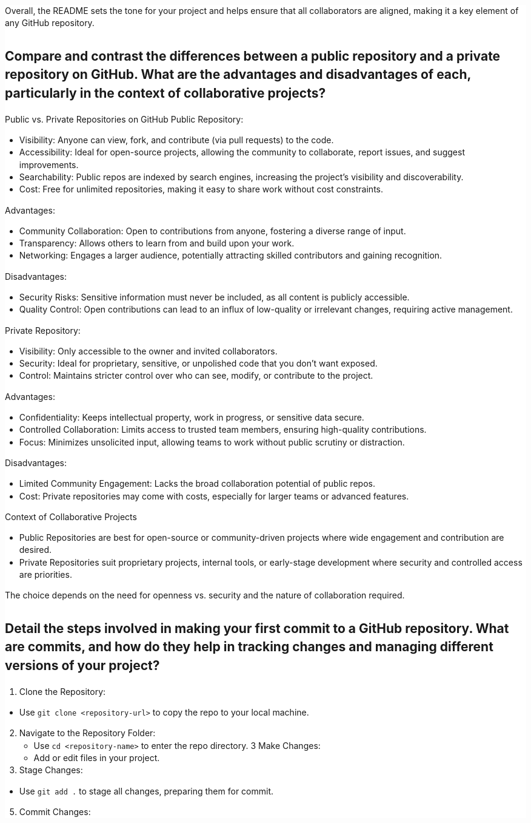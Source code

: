 Overall, the README sets the tone for your project and helps ensure that all collaborators are aligned, making it a key element of any GitHub repository.

## Compare and contrast the differences between a public repository and a private repository on GitHub. What are the advantages and disadvantages of each, particularly in the context of collaborative projects?
Public vs. Private Repositories on GitHub
Public Repository:
- Visibility: Anyone can view, fork, and contribute (via pull requests) to the code.
- Accessibility: Ideal for open-source projects, allowing the community to collaborate, report issues, and suggest improvements.
- Searchability: Public repos are indexed by search engines, increasing the project’s visibility and discoverability.
- Cost: Free for unlimited repositories, making it easy to share work without cost constraints.

Advantages:
  - Community Collaboration: Open to contributions from anyone, fostering a diverse range of input.
  - Transparency: Allows others to learn from and build upon your work.
  - Networking: Engages a larger audience, potentially attracting skilled contributors and gaining recognition.

Disadvantages:
  - Security Risks: Sensitive information must never be included, as all content is publicly accessible.
  - Quality Control: Open contributions can lead to an influx of low-quality or irrelevant changes, requiring active management.

Private Repository:
- Visibility: Only accessible to the owner and invited collaborators.
- Security: Ideal for proprietary, sensitive, or unpolished code that you don’t want exposed.
- Control: Maintains stricter control over who can see, modify, or contribute to the project.

Advantages:
  - Confidentiality: Keeps intellectual property, work in progress, or sensitive data secure.
  - Controlled Collaboration: Limits access to trusted team members, ensuring high-quality contributions.
  - Focus: Minimizes unsolicited input, allowing teams to work without public scrutiny or distraction.

Disadvantages:
  - Limited Community Engagement: Lacks the broad collaboration potential of public repos.
  - Cost: Private repositories may come with costs, especially for larger teams or advanced features.

Context of Collaborative Projects
- Public Repositories are best for open-source or community-driven projects where wide engagement and contribution are desired.
- Private Repositories suit proprietary projects, internal tools, or early-stage development where security and controlled access are priorities.

The choice depends on the need for openness vs. security and the nature of collaboration required.

## Detail the steps involved in making your first commit to a GitHub repository. What are commits, and how do they help in tracking changes and managing different versions of your project?
1. Clone the Repository:
- Use `git clone <repository-url>` to copy the repo to your local machine.
2. Navigate to the Repository Folder:
   - Use `cd <repository-name>` to enter the repo directory.
3  Make Changes:
   - Add or edit files in your project.
4.  Stage Changes:
   - Use `git add .` to stage all changes, preparing them for commit.
5.   Commit Changes: